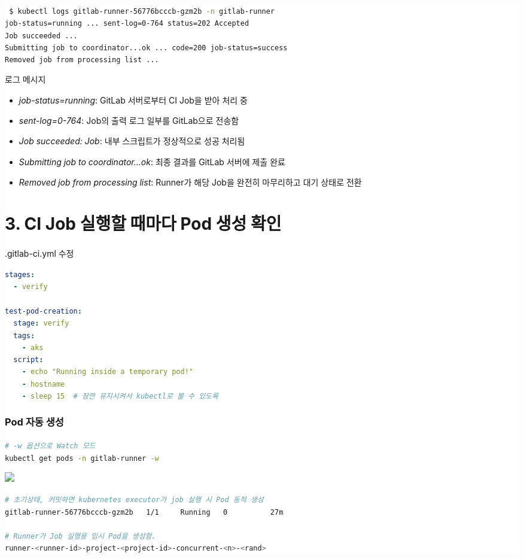 

```bash
 $ kubectl logs gitlab-runner-56776bcccb-gzm2b -n gitlab-runner
job-status=running ... sent-log=0-764 status=202 Accepted
Job succeeded ...
Submitting job to coordinator...ok ... code=200 job-status=success
Removed job from processing list ...


```

로그 메시지

- *job-status=running*: GitLab 서버로부터 CI Job을 받아 처리 중

- *sent-log=0-764*: Job의 출력 로그 일부를 GitLab으로 전송함

- *Job succeeded: Job*: 내부 스크립트가 정상적으로 성공 처리됨

- *Submitting job to coordinator...ok*: 최종 결과를 GitLab 서버에 제출 완료

- *Removed job from processing list*: Runner가 해당 Job을 완전히 마무리하고 대기 상태로 전환



# 3. CI Job 실행할 때마다 Pod 생성 확인

.gitlab-ci.yml 수정

```yaml
stages:
  - verify

test-pod-creation:
  stage: verify
  tags:
    - aks
  script:
    - echo "Running inside a temporary pod!"
    - hostname
    - sleep 15  # 잠깐 유지시켜서 kubectl로 볼 수 있도록
```

### Pod 자동 생성

```bash
# -w 옵션으로 Watch 모드
kubectl get pods -n gitlab-runner -w 
```

![](https://velog.velcdn.com/images/xxng1/post/752dbe80-cafd-469d-bdf3-2a88f6531635/image.png)


```bash
# 초기상태, 커밋하면 kubernetes executor가 job 실행 시 Pod 동적 생성
gitlab-runner-56776bcccb-gzm2b   1/1     Running   0          27m

# Runner가 Job 실행용 임시 Pod을 생성함.
runner-<runner-id>-project-<project-id>-concurrent-<n>-<rand>
```
